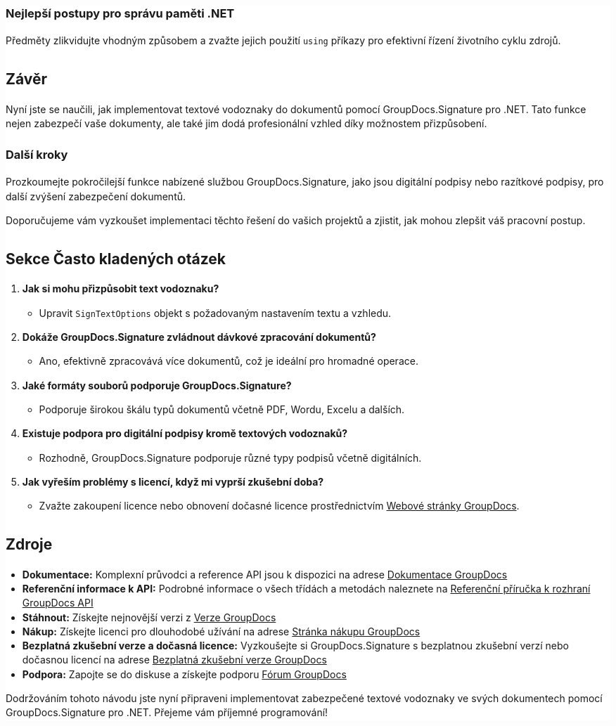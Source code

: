 ### Nejlepší postupy pro správu paměti .NET
Předměty zlikvidujte vhodným způsobem a zvažte jejich použití `using` příkazy pro efektivní řízení životního cyklu zdrojů.

## Závěr

Nyní jste se naučili, jak implementovat textové vodoznaky do dokumentů pomocí GroupDocs.Signature pro .NET. Tato funkce nejen zabezpečí vaše dokumenty, ale také jim dodá profesionální vzhled díky možnostem přizpůsobení.

### Další kroky
Prozkoumejte pokročilejší funkce nabízené službou GroupDocs.Signature, jako jsou digitální podpisy nebo razítkové podpisy, pro další zvýšení zabezpečení dokumentů.

Doporučujeme vám vyzkoušet implementaci těchto řešení do vašich projektů a zjistit, jak mohou zlepšit váš pracovní postup.

## Sekce Často kladených otázek

1. **Jak si mohu přizpůsobit text vodoznaku?**
   - Upravit `SignTextOptions` objekt s požadovaným nastavením textu a vzhledu.
   
2. **Dokáže GroupDocs.Signature zvládnout dávkové zpracování dokumentů?**
   - Ano, efektivně zpracovává více dokumentů, což je ideální pro hromadné operace.

3. **Jaké formáty souborů podporuje GroupDocs.Signature?**
   - Podporuje širokou škálu typů dokumentů včetně PDF, Wordu, Excelu a dalších.

4. **Existuje podpora pro digitální podpisy kromě textových vodoznaků?**
   - Rozhodně, GroupDocs.Signature podporuje různé typy podpisů včetně digitálních.

5. **Jak vyřeším problémy s licencí, když mi vyprší zkušební doba?**
   - Zvažte zakoupení licence nebo obnovení dočasné licence prostřednictvím [Webové stránky GroupDocs](https://purchase.groupdocs.com/temporary-license/).

## Zdroje
- **Dokumentace:** Komplexní průvodci a reference API jsou k dispozici na adrese [Dokumentace GroupDocs](https://docs.groupdocs.com/signature/net/)
- **Referenční informace k API:** Podrobné informace o všech třídách a metodách naleznete na [Referenční příručka k rozhraní GroupDocs API](https://reference.groupdocs.com/signature/net/)
- **Stáhnout:** Získejte nejnovější verzi z [Verze GroupDocs](https://releases.groupdocs.com/signature/net/)
- **Nákup:** Získejte licenci pro dlouhodobé užívání na adrese [Stránka nákupu GroupDocs](https://purchase.groupdocs.com/buy)
- **Bezplatná zkušební verze a dočasná licence:** Vyzkoušejte si GroupDocs.Signature s bezplatnou zkušební verzí nebo dočasnou licencí na adrese [Bezplatná zkušební verze GroupDocs](https://releases.groupdocs.com/signature/net/)
- **Podpora:** Zapojte se do diskuse a získejte podporu [Fórum GroupDocs](https://forum.groupdocs.com/c/signature/)

Dodržováním tohoto návodu jste nyní připraveni implementovat zabezpečené textové vodoznaky ve svých dokumentech pomocí GroupDocs.Signature pro .NET. Přejeme vám příjemné programování!